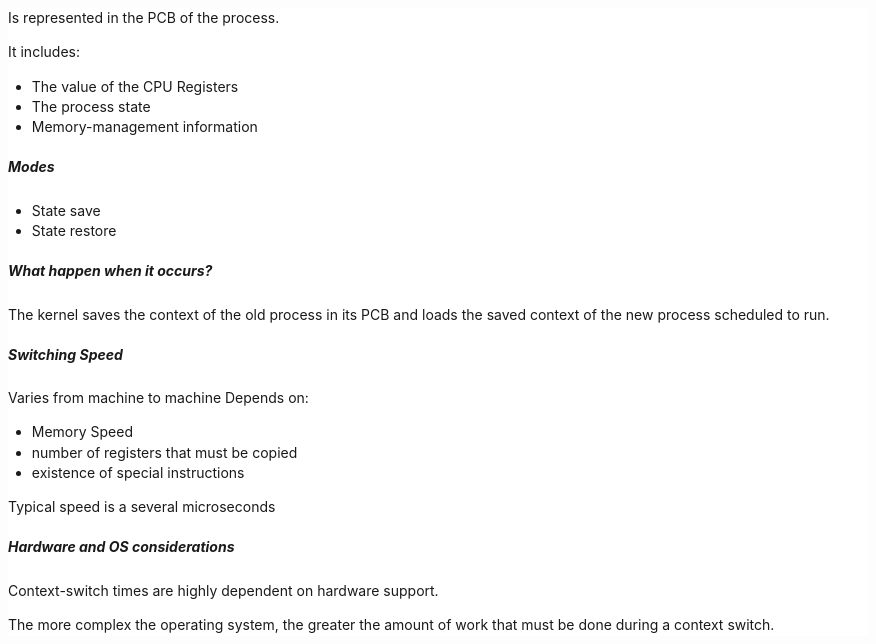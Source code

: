 Is represented in the PCB of the process.

It includes:
* The value of the CPU Registers
* The process state
* Memory-management information

##### Modes
* State save
* State restore

##### What happen when it occurs?
The kernel saves the context of the old process in its PCB and loads the saved context of the new process scheduled to run.

##### Switching Speed
Varies from machine to machine
Depends on:
* Memory Speed
* number of registers that must be copied
* existence of special instructions

Typical speed is a several microseconds

##### Hardware and OS considerations
Context-switch times are highly dependent on hardware support.
 
The more complex the operating system, the greater the amount of work that must be done during a context switch.

